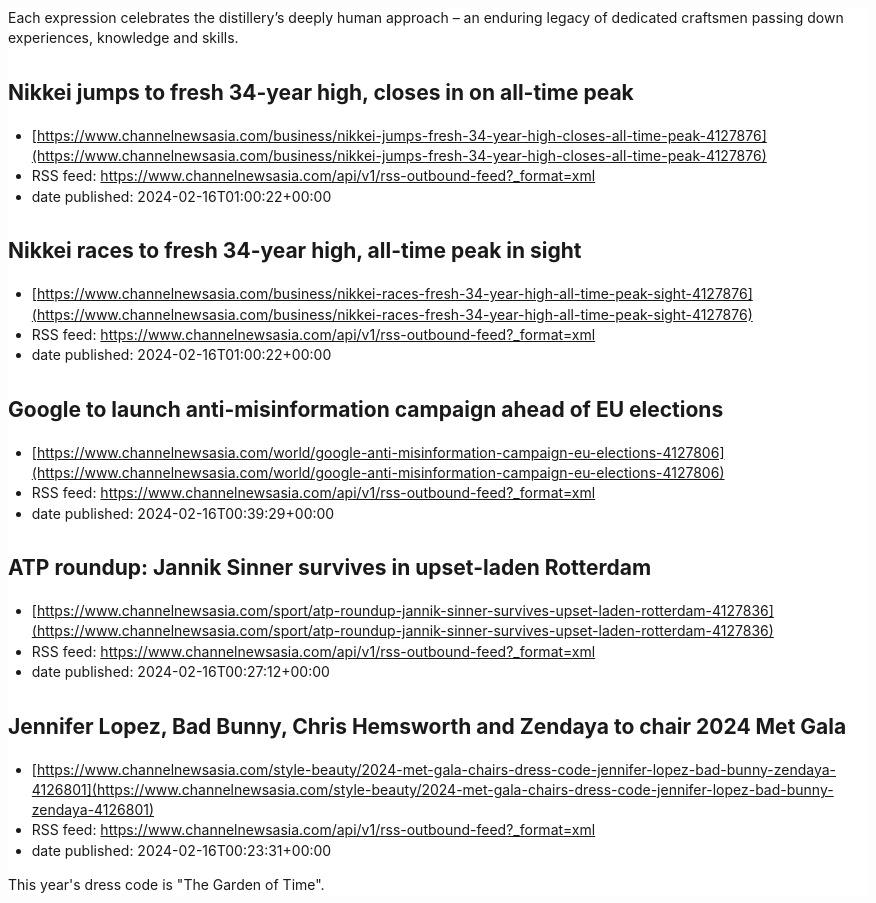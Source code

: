 Each expression celebrates the distillery’s deeply human approach – an enduring legacy of dedicated craftsmen passing down experiences, knowledge and skills.

## Nikkei jumps to fresh 34-year high, closes in on all-time peak
 - [https://www.channelnewsasia.com/business/nikkei-jumps-fresh-34-year-high-closes-all-time-peak-4127876](https://www.channelnewsasia.com/business/nikkei-jumps-fresh-34-year-high-closes-all-time-peak-4127876)
 - RSS feed: https://www.channelnewsasia.com/api/v1/rss-outbound-feed?_format=xml
 - date published: 2024-02-16T01:00:22+00:00



## Nikkei races to fresh 34-year high, all-time peak in sight
 - [https://www.channelnewsasia.com/business/nikkei-races-fresh-34-year-high-all-time-peak-sight-4127876](https://www.channelnewsasia.com/business/nikkei-races-fresh-34-year-high-all-time-peak-sight-4127876)
 - RSS feed: https://www.channelnewsasia.com/api/v1/rss-outbound-feed?_format=xml
 - date published: 2024-02-16T01:00:22+00:00



## Google to launch anti-misinformation campaign ahead of EU elections
 - [https://www.channelnewsasia.com/world/google-anti-misinformation-campaign-eu-elections-4127806](https://www.channelnewsasia.com/world/google-anti-misinformation-campaign-eu-elections-4127806)
 - RSS feed: https://www.channelnewsasia.com/api/v1/rss-outbound-feed?_format=xml
 - date published: 2024-02-16T00:39:29+00:00



## ATP roundup: Jannik Sinner survives in upset-laden Rotterdam
 - [https://www.channelnewsasia.com/sport/atp-roundup-jannik-sinner-survives-upset-laden-rotterdam-4127836](https://www.channelnewsasia.com/sport/atp-roundup-jannik-sinner-survives-upset-laden-rotterdam-4127836)
 - RSS feed: https://www.channelnewsasia.com/api/v1/rss-outbound-feed?_format=xml
 - date published: 2024-02-16T00:27:12+00:00



## Jennifer Lopez, Bad Bunny, Chris Hemsworth and Zendaya to chair 2024 Met Gala
 - [https://www.channelnewsasia.com/style-beauty/2024-met-gala-chairs-dress-code-jennifer-lopez-bad-bunny-zendaya-4126801](https://www.channelnewsasia.com/style-beauty/2024-met-gala-chairs-dress-code-jennifer-lopez-bad-bunny-zendaya-4126801)
 - RSS feed: https://www.channelnewsasia.com/api/v1/rss-outbound-feed?_format=xml
 - date published: 2024-02-16T00:23:31+00:00

This year's dress code is "The Garden of Time".
